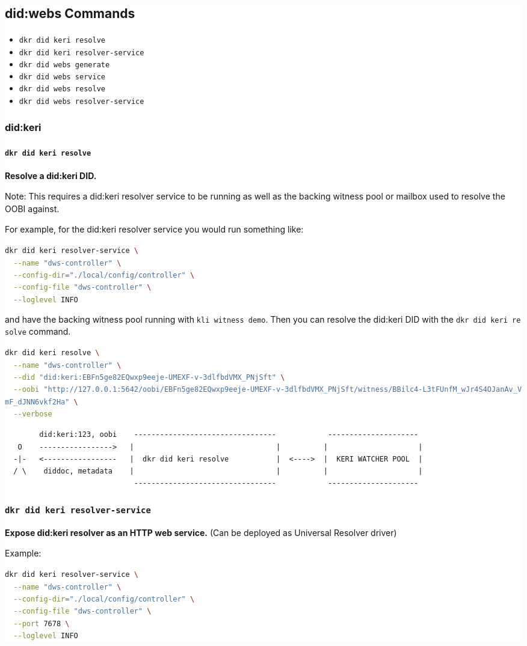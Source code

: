 ## did:webs Commands

* `dkr did keri resolve`
* `dkr did keri resolver-service`
* `dkr did webs generate`
* `dkr did webs service`
* `dkr did webs resolve`
* `dkr did webs resolver-service`

### did:keri

#### `dkr did keri resolve`

**Resolve a did:keri DID.**

Note: This requires a did:keri resolver service to be running as well as the backing witness pool or mailbox used to resolve the OOBI against.

For example, for the did:keri resolver service you would run something like:
```bash
dkr did keri resolver-service \
  --name "dws-controller" \
  --config-dir="./local/config/controller" \
  --config-file "dws-controller" \
  --loglevel INFO
```

and have the backing witness pool running with `kli witness demo`. Then you can resolve the did:keri DID with the `dkr did keri resolve` command.

```bash
dkr did keri resolve \
  --name "dws-controller" \
  --did "did:keri:EBFn5ge82EQwxp9eeje-UMEXF-v-3dlfbdVMX_PNjSft" \
  --oobi "http://127.0.0.1:5642/oobi/EBFn5ge82EQwxp9eeje-UMEXF-v-3dlfbdVMX_PNjSft/witness/BBilc4-L3tFUnfM_wJr4S4OJanAv_VmF_dJNN6vkf2Ha" \
  --verbose
```

```text
        did:keri:123, oobi    ---------------------------------            ---------------------
   O    ----------------->   |                                 |          |                     |
  -|-   <-----------------   |  dkr did keri resolve           |  <---->  |  KERI WATCHER POOL  |
  / \    diddoc, metadata    |                                 |          |                     |
                              ---------------------------------            ---------------------
```

### `dkr did keri resolver-service`

**Expose did:keri resolver as an HTTP web service.** (Can be deployed as Universal Resolver driver)

Example:
```bash
dkr did keri resolver-service \
  --name "dws-controller" \
  --config-dir="./local/config/controller" \
  --config-file "dws-controller" \
  --port 7678 \
  --loglevel INFO
```
